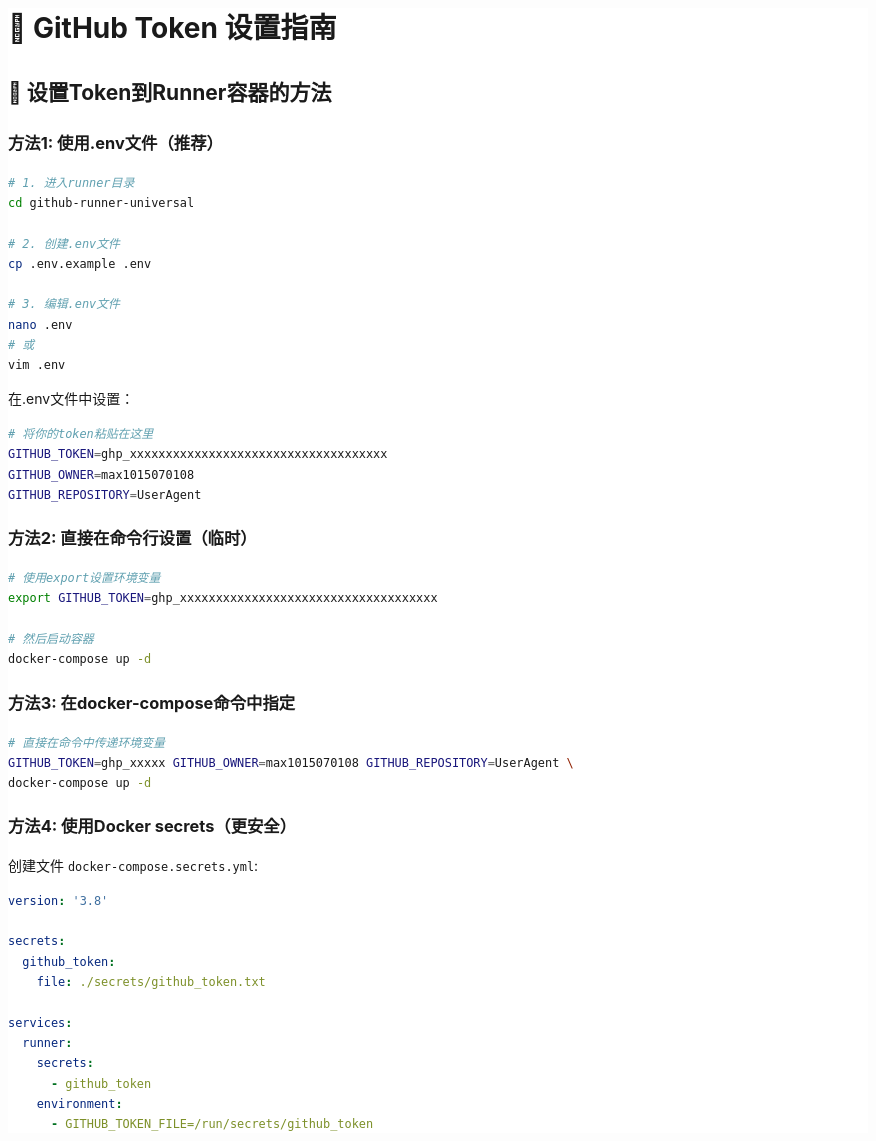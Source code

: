 # 📝 GitHub Token 设置指南

## 🔧 设置Token到Runner容器的方法

### 方法1: 使用.env文件（推荐）

```bash
# 1. 进入runner目录
cd github-runner-universal

# 2. 创建.env文件
cp .env.example .env

# 3. 编辑.env文件
nano .env
# 或
vim .env
```

在.env文件中设置：
```bash
# 将你的token粘贴在这里
GITHUB_TOKEN=ghp_xxxxxxxxxxxxxxxxxxxxxxxxxxxxxxxxxxxx
GITHUB_OWNER=max1015070108
GITHUB_REPOSITORY=UserAgent
```

### 方法2: 直接在命令行设置（临时）

```bash
# 使用export设置环境变量
export GITHUB_TOKEN=ghp_xxxxxxxxxxxxxxxxxxxxxxxxxxxxxxxxxxxx

# 然后启动容器
docker-compose up -d
```

### 方法3: 在docker-compose命令中指定

```bash
# 直接在命令中传递环境变量
GITHUB_TOKEN=ghp_xxxxx GITHUB_OWNER=max1015070108 GITHUB_REPOSITORY=UserAgent \
docker-compose up -d
```

### 方法4: 使用Docker secrets（更安全）

创建文件 `docker-compose.secrets.yml`:
```yaml
version: '3.8'

secrets:
  github_token:
    file: ./secrets/github_token.txt

services:
  runner:
    secrets:
      - github_token
    environment:
      - GITHUB_TOKEN_FILE=/run/secrets/github_token
```
